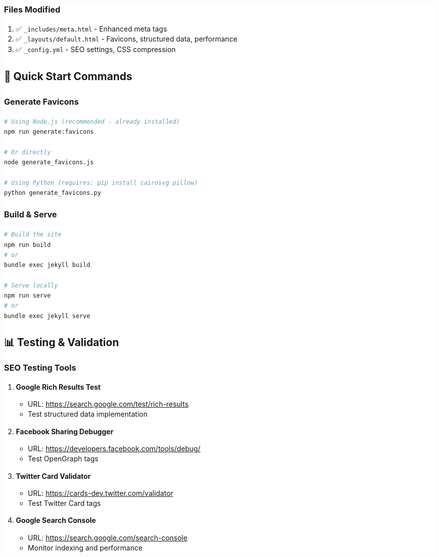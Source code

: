 ### Files Modified
1. ✅ `_includes/meta.html` - Enhanced meta tags
2. ✅ `_layouts/default.html` - Favicons, structured data, performance
3. ✅ `_config.yml` - SEO settings, CSS compression

## 🚀 Quick Start Commands

### Generate Favicons
```bash
# Using Node.js (recommended - already installed)
npm run generate:favicons

# Or directly
node generate_favicons.js

# Using Python (requires: pip install cairosvg pillow)
python generate_favicons.py
```

### Build & Serve
```bash
# Build the site
npm run build
# or
bundle exec jekyll build

# Serve locally
npm run serve
# or
bundle exec jekyll serve
```

## 📊 Testing & Validation

### SEO Testing Tools

1. **Google Rich Results Test**
   - URL: https://search.google.com/test/rich-results
   - Test structured data implementation

2. **Facebook Sharing Debugger**
   - URL: https://developers.facebook.com/tools/debug/
   - Test OpenGraph tags

3. **Twitter Card Validator**
   - URL: https://cards-dev.twitter.com/validator
   - Test Twitter Card tags

4. **Google Search Console**
   - URL: https://search.google.com/search-console
   - Monitor indexing and performance
